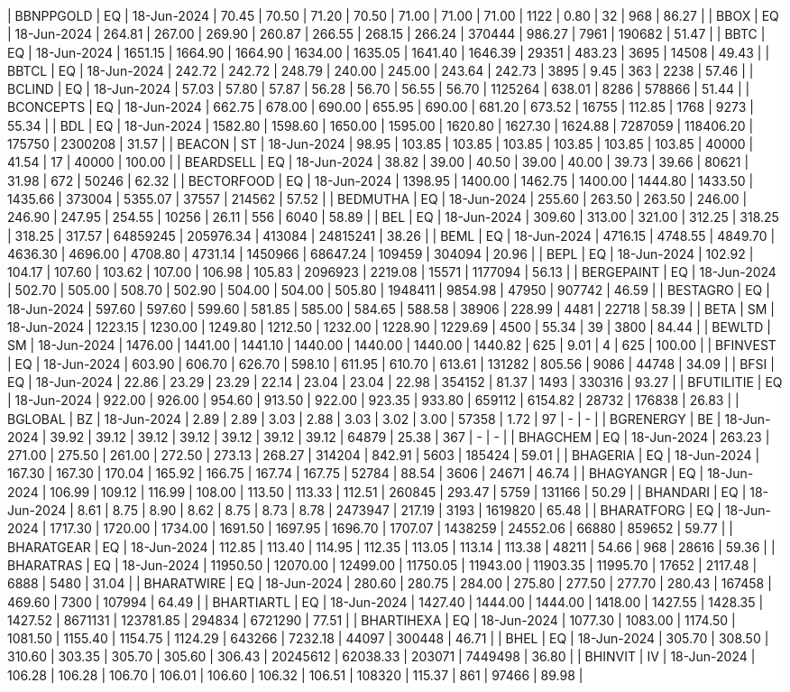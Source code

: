 | BBNPPGOLD | EQ | 18-Jun-2024 | 70.45 | 70.50 | 71.20 | 70.50 | 71.00 | 71.00 | 71.00 | 1122 | 0.80 | 32 | 968 | 86.27 |
| BBOX | EQ | 18-Jun-2024 | 264.81 | 267.00 | 269.90 | 260.87 | 266.55 | 268.15 | 266.24 | 370444 | 986.27 | 7961 | 190682 | 51.47 |
| BBTC | EQ | 18-Jun-2024 | 1651.15 | 1664.90 | 1664.90 | 1634.00 | 1635.05 | 1641.40 | 1646.39 | 29351 | 483.23 | 3695 | 14508 | 49.43 |
| BBTCL | EQ | 18-Jun-2024 | 242.72 | 242.72 | 248.79 | 240.00 | 245.00 | 243.64 | 242.73 | 3895 | 9.45 | 363 | 2238 | 57.46 |
| BCLIND | EQ | 18-Jun-2024 | 57.03 | 57.80 | 57.87 | 56.28 | 56.70 | 56.55 | 56.70 | 1125264 | 638.01 | 8286 | 578866 | 51.44 |
| BCONCEPTS | EQ | 18-Jun-2024 | 662.75 | 678.00 | 690.00 | 655.95 | 690.00 | 681.20 | 673.52 | 16755 | 112.85 | 1768 | 9273 | 55.34 |
| BDL | EQ | 18-Jun-2024 | 1582.80 | 1598.60 | 1650.00 | 1595.00 | 1620.80 | 1627.30 | 1624.88 | 7287059 | 118406.20 | 175750 | 2300208 | 31.57 |
| BEACON | ST | 18-Jun-2024 | 98.95 | 103.85 | 103.85 | 103.85 | 103.85 | 103.85 | 103.85 | 40000 | 41.54 | 17 | 40000 | 100.00 |
| BEARDSELL | EQ | 18-Jun-2024 | 38.82 | 39.00 | 40.50 | 39.00 | 40.00 | 39.73 | 39.66 | 80621 | 31.98 | 672 | 50246 | 62.32 |
| BECTORFOOD | EQ | 18-Jun-2024 | 1398.95 | 1400.00 | 1462.75 | 1400.00 | 1444.80 | 1433.50 | 1435.66 | 373004 | 5355.07 | 37557 | 214562 | 57.52 |
| BEDMUTHA | EQ | 18-Jun-2024 | 255.60 | 263.50 | 263.50 | 246.00 | 246.90 | 247.95 | 254.55 | 10256 | 26.11 | 556 | 6040 | 58.89 |
| BEL | EQ | 18-Jun-2024 | 309.60 | 313.00 | 321.00 | 312.25 | 318.25 | 318.25 | 317.57 | 64859245 | 205976.34 | 413084 | 24815241 | 38.26 |
| BEML | EQ | 18-Jun-2024 | 4716.15 | 4748.55 | 4849.70 | 4636.30 | 4696.00 | 4708.80 | 4731.14 | 1450966 | 68647.24 | 109459 | 304094 | 20.96 |
| BEPL | EQ | 18-Jun-2024 | 102.92 | 104.17 | 107.60 | 103.62 | 107.00 | 106.98 | 105.83 | 2096923 | 2219.08 | 15571 | 1177094 | 56.13 |
| BERGEPAINT | EQ | 18-Jun-2024 | 502.70 | 505.00 | 508.70 | 502.90 | 504.00 | 504.00 | 505.80 | 1948411 | 9854.98 | 47950 | 907742 | 46.59 |
| BESTAGRO | EQ | 18-Jun-2024 | 597.60 | 597.60 | 599.60 | 581.85 | 585.00 | 584.65 | 588.58 | 38906 | 228.99 | 4481 | 22718 | 58.39 |
| BETA | SM | 18-Jun-2024 | 1223.15 | 1230.00 | 1249.80 | 1212.50 | 1232.00 | 1228.90 | 1229.69 | 4500 | 55.34 | 39 | 3800 | 84.44 |
| BEWLTD | SM | 18-Jun-2024 | 1476.00 | 1441.00 | 1441.10 | 1440.00 | 1440.00 | 1440.00 | 1440.82 | 625 | 9.01 | 4 | 625 | 100.00 |
| BFINVEST | EQ | 18-Jun-2024 | 603.90 | 606.70 | 626.70 | 598.10 | 611.95 | 610.70 | 613.61 | 131282 | 805.56 | 9086 | 44748 | 34.09 |
| BFSI | EQ | 18-Jun-2024 | 22.86 | 23.29 | 23.29 | 22.14 | 23.04 | 23.04 | 22.98 | 354152 | 81.37 | 1493 | 330316 | 93.27 |
| BFUTILITIE | EQ | 18-Jun-2024 | 922.00 | 926.00 | 954.60 | 913.50 | 922.00 | 923.35 | 933.80 | 659112 | 6154.82 | 28732 | 176838 | 26.83 |
| BGLOBAL | BZ | 18-Jun-2024 | 2.89 | 2.89 | 3.03 | 2.88 | 3.03 | 3.02 | 3.00 | 57358 | 1.72 | 97 | - | - |
| BGRENERGY | BE | 18-Jun-2024 | 39.92 | 39.12 | 39.12 | 39.12 | 39.12 | 39.12 | 39.12 | 64879 | 25.38 | 367 | - | - |
| BHAGCHEM | EQ | 18-Jun-2024 | 263.23 | 271.00 | 275.50 | 261.00 | 272.50 | 273.13 | 268.27 | 314204 | 842.91 | 5603 | 185424 | 59.01 |
| BHAGERIA | EQ | 18-Jun-2024 | 167.30 | 167.30 | 170.04 | 165.92 | 166.75 | 167.74 | 167.75 | 52784 | 88.54 | 3606 | 24671 | 46.74 |
| BHAGYANGR | EQ | 18-Jun-2024 | 106.99 | 109.12 | 116.99 | 108.00 | 113.50 | 113.33 | 112.51 | 260845 | 293.47 | 5759 | 131166 | 50.29 |
| BHANDARI | EQ | 18-Jun-2024 | 8.61 | 8.75 | 8.90 | 8.62 | 8.75 | 8.73 | 8.78 | 2473947 | 217.19 | 3193 | 1619820 | 65.48 |
| BHARATFORG | EQ | 18-Jun-2024 | 1717.30 | 1720.00 | 1734.00 | 1691.50 | 1697.95 | 1696.70 | 1707.07 | 1438259 | 24552.06 | 66880 | 859652 | 59.77 |
| BHARATGEAR | EQ | 18-Jun-2024 | 112.85 | 113.40 | 114.95 | 112.35 | 113.05 | 113.14 | 113.38 | 48211 | 54.66 | 968 | 28616 | 59.36 |
| BHARATRAS | EQ | 18-Jun-2024 | 11950.50 | 12070.00 | 12499.00 | 11750.05 | 11943.00 | 11903.35 | 11995.70 | 17652 | 2117.48 | 6888 | 5480 | 31.04 |
| BHARATWIRE | EQ | 18-Jun-2024 | 280.60 | 280.75 | 284.00 | 275.80 | 277.50 | 277.70 | 280.43 | 167458 | 469.60 | 7300 | 107994 | 64.49 |
| BHARTIARTL | EQ | 18-Jun-2024 | 1427.40 | 1444.00 | 1444.00 | 1418.00 | 1427.55 | 1428.35 | 1427.52 | 8671131 | 123781.85 | 294834 | 6721290 | 77.51 |
| BHARTIHEXA | EQ | 18-Jun-2024 | 1077.30 | 1083.00 | 1174.50 | 1081.50 | 1155.40 | 1154.75 | 1124.29 | 643266 | 7232.18 | 44097 | 300448 | 46.71 |
| BHEL | EQ | 18-Jun-2024 | 305.70 | 308.50 | 310.60 | 303.35 | 305.70 | 305.60 | 306.43 | 20245612 | 62038.33 | 203071 | 7449498 | 36.80 |
| BHINVIT | IV | 18-Jun-2024 | 106.28 | 106.28 | 106.70 | 106.01 | 106.60 | 106.32 | 106.51 | 108320 | 115.37 | 861 | 97466 | 89.98 |
